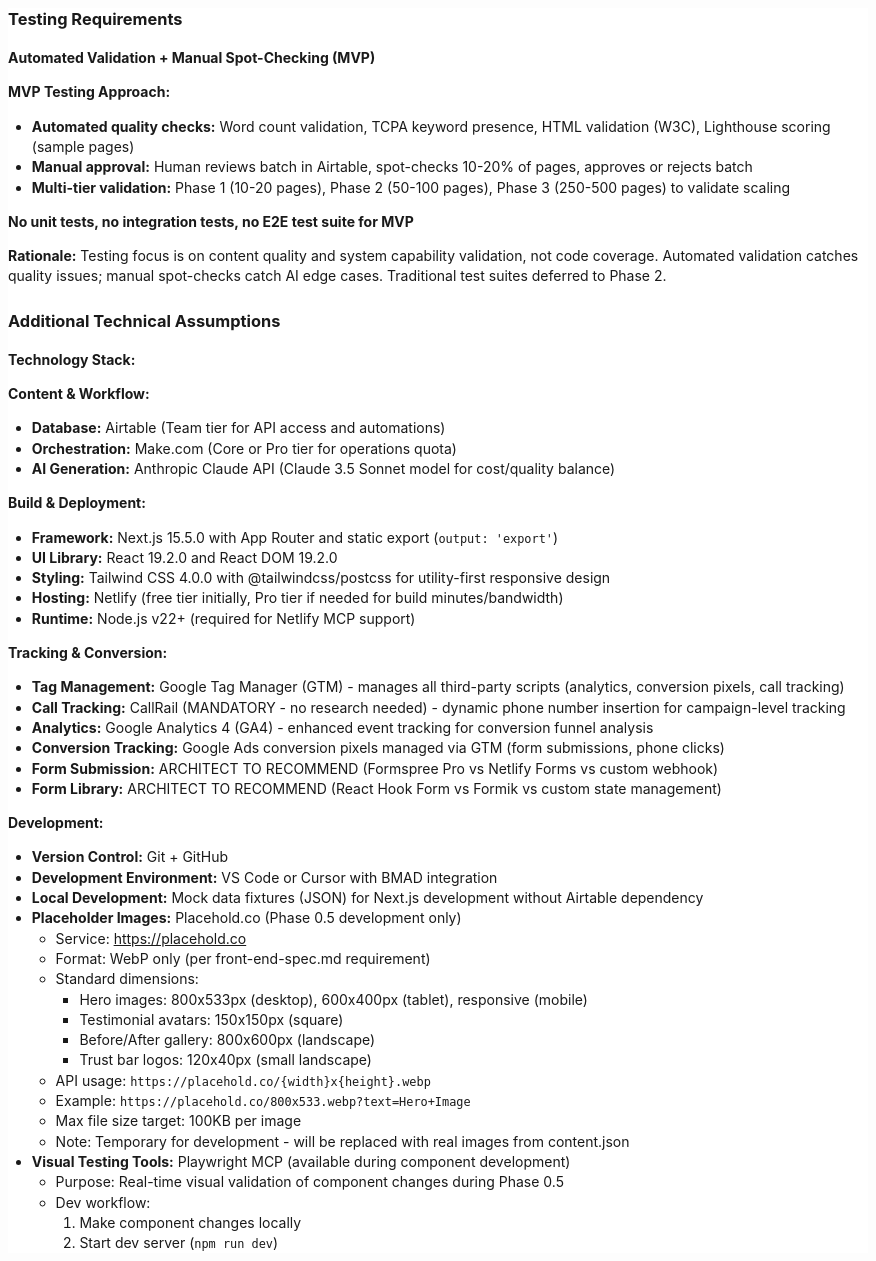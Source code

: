 ### Testing Requirements

**Automated Validation + Manual Spot-Checking (MVP)**

**MVP Testing Approach:**
- **Automated quality checks:** Word count validation, TCPA keyword presence, HTML validation (W3C), Lighthouse scoring (sample pages)
- **Manual approval:** Human reviews batch in Airtable, spot-checks 10-20% of pages, approves or rejects batch
- **Multi-tier validation:** Phase 1 (10-20 pages), Phase 2 (50-100 pages), Phase 3 (250-500 pages) to validate scaling

**No unit tests, no integration tests, no E2E test suite for MVP**

**Rationale:** Testing focus is on content quality and system capability validation, not code coverage. Automated validation catches quality issues; manual spot-checks catch AI edge cases. Traditional test suites deferred to Phase 2.

### Additional Technical Assumptions

**Technology Stack:**

**Content & Workflow:**
- **Database:** Airtable (Team tier for API access and automations)
- **Orchestration:** Make.com (Core or Pro tier for operations quota)
- **AI Generation:** Anthropic Claude API (Claude 3.5 Sonnet model for cost/quality balance)

**Build & Deployment:**
- **Framework:** Next.js 15.5.0 with App Router and static export (`output: 'export'`)
- **UI Library:** React 19.2.0 and React DOM 19.2.0
- **Styling:** Tailwind CSS 4.0.0 with @tailwindcss/postcss for utility-first responsive design
- **Hosting:** Netlify (free tier initially, Pro tier if needed for build minutes/bandwidth)
- **Runtime:** Node.js v22+ (required for Netlify MCP support)

**Tracking & Conversion:**
- **Tag Management:** Google Tag Manager (GTM) - manages all third-party scripts (analytics, conversion pixels, call tracking)
- **Call Tracking:** CallRail (MANDATORY - no research needed) - dynamic phone number insertion for campaign-level tracking
- **Analytics:** Google Analytics 4 (GA4) - enhanced event tracking for conversion funnel analysis
- **Conversion Tracking:** Google Ads conversion pixels managed via GTM (form submissions, phone clicks)
- **Form Submission:** ARCHITECT TO RECOMMEND (Formspree Pro vs Netlify Forms vs custom webhook)
- **Form Library:** ARCHITECT TO RECOMMEND (React Hook Form vs Formik vs custom state management)

**Development:**
- **Version Control:** Git + GitHub
- **Development Environment:** VS Code or Cursor with BMAD integration
- **Local Development:** Mock data fixtures (JSON) for Next.js development without Airtable dependency
- **Placeholder Images:** Placehold.co (Phase 0.5 development only)
  - Service: https://placehold.co
  - Format: WebP only (per front-end-spec.md requirement)
  - Standard dimensions:
    - Hero images: 800x533px (desktop), 600x400px (tablet), responsive (mobile)
    - Testimonial avatars: 150x150px (square)
    - Before/After gallery: 800x600px (landscape)
    - Trust bar logos: 120x40px (small landscape)
  - API usage: `https://placehold.co/{width}x{height}.webp`
  - Example: `https://placehold.co/800x533.webp?text=Hero+Image`
  - Max file size target: 100KB per image
  - Note: Temporary for development - will be replaced with real images from content.json
- **Visual Testing Tools:** Playwright MCP (available during component development)
  - Purpose: Real-time visual validation of component changes during Phase 0.5
  - Dev workflow:
    1. Make component changes locally
    2. Start dev server (`npm run dev`)